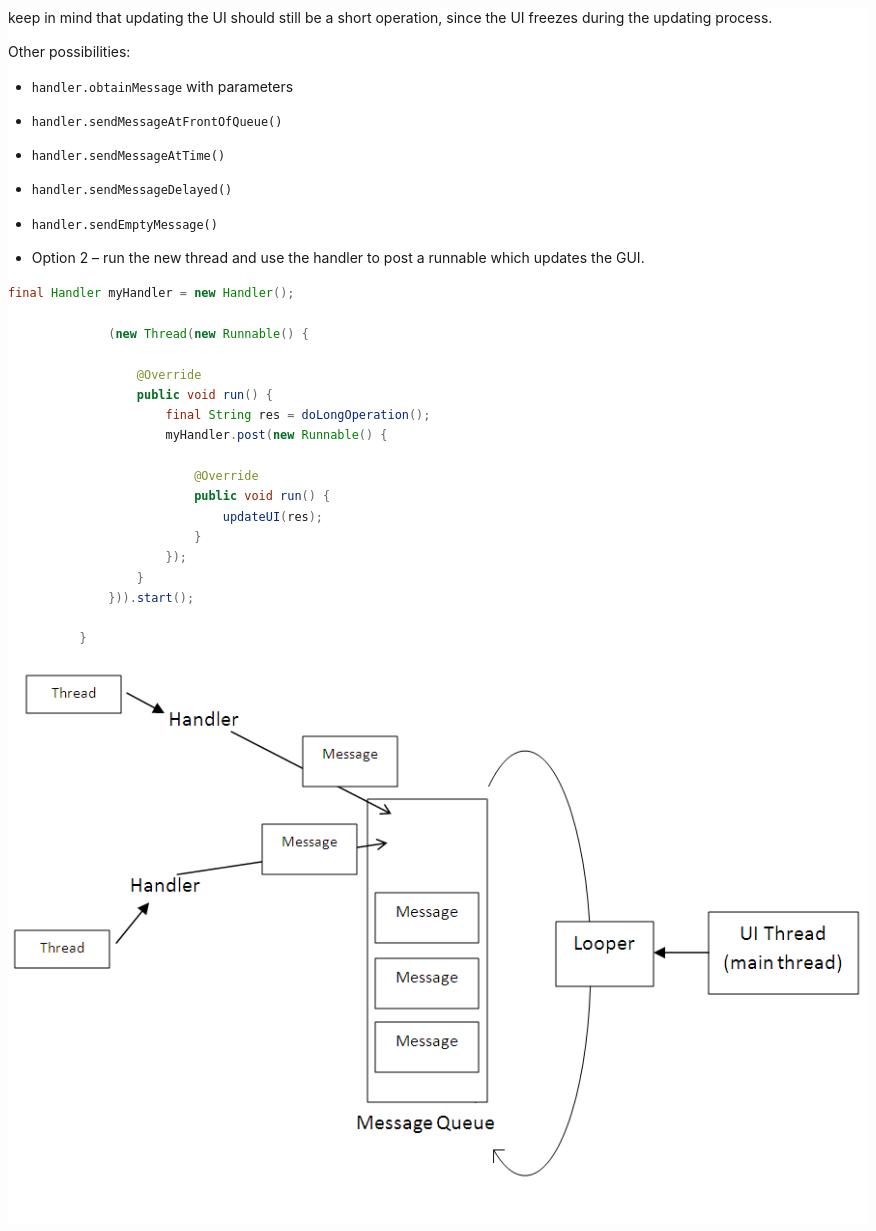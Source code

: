 keep in mind that updating the UI should still be a short operation, since the UI freezes during the updating process.

Other possibilities:

+ ``handler.obtainMessage`` with parameters
+ ``handler.sendMessageAtFrontOfQueue()``
+ ``handler.sendMessageAtTime()``
+ ``handler.sendMessageDelayed()``
+ ``handler.sendEmptyMessage()``

+ Option 2 – run the new thread and use the handler to post a runnable which updates the GUI.

```java
final Handler myHandler = new Handler();
              
              (new Thread(new Runnable() {
                  
                  @Override
                  public void run() {
                      final String res = doLongOperation();
                      myHandler.post(new Runnable() {
                          
                          @Override
                          public void run() {
                              updateUI(res);
                          }
                      });
                  }
              })).start();
              
          }
```

<p><center><img src="/images/android_looper.png"></center>
